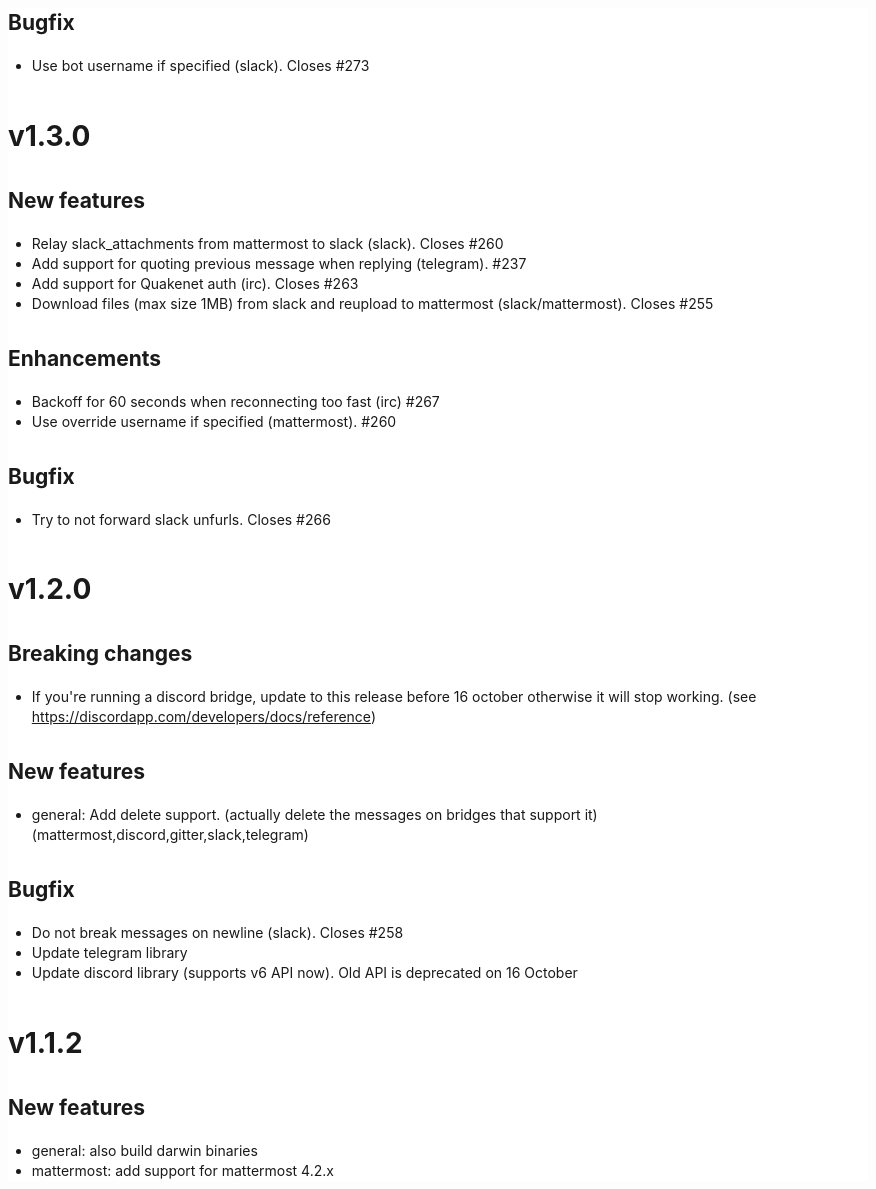 ## Bugfix

- Use bot username if specified (slack). Closes #273

# v1.3.0

## New features

- Relay slack_attachments from mattermost to slack (slack). Closes #260
- Add support for quoting previous message when replying (telegram). #237
- Add support for Quakenet auth (irc). Closes #263
- Download files (max size 1MB) from slack and reupload to mattermost (slack/mattermost). Closes #255

## Enhancements

- Backoff for 60 seconds when reconnecting too fast (irc) #267
- Use override username if specified (mattermost). #260

## Bugfix

- Try to not forward slack unfurls. Closes #266

# v1.2.0

## Breaking changes

- If you're running a discord bridge, update to this release before 16 october otherwise
  it will stop working. (see https://discordapp.com/developers/docs/reference)

## New features

- general: Add delete support. (actually delete the messages on bridges that support it)
  (mattermost,discord,gitter,slack,telegram)

## Bugfix

- Do not break messages on newline (slack). Closes #258
- Update telegram library
- Update discord library (supports v6 API now). Old API is deprecated on 16 October

# v1.1.2

## New features

- general: also build darwin binaries
- mattermost: add support for mattermost 4.2.x
